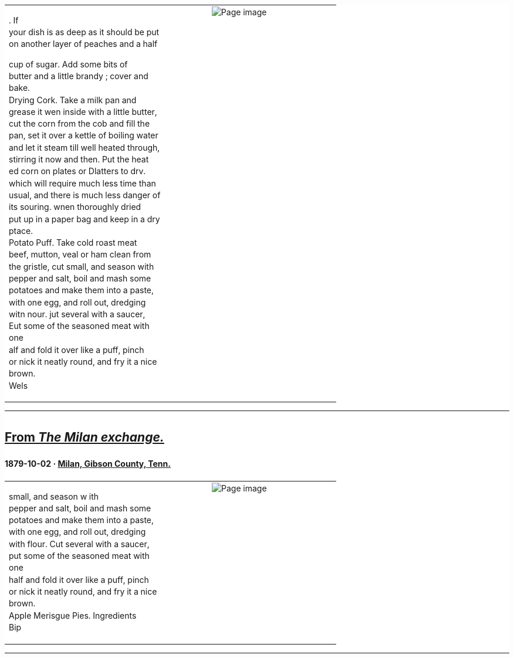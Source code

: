<table style="width: 100%;"><tr><td style="width: 50%">

. If  
your dish is as deep as it should be put  
on another layer of peaches and a half  
  
cup of sugar. Add some bits of  
butter and a little brandy ; cover and  
bake.  
Drying Cork. Take a milk pan and  
grease it wen inside with a little butter,  
cut the corn from the cob and fill the  
pan, set it over a kettle of boiling water  
and let it steam till well heated through,  
stirring it now and then. Put the heat  
ed corn on plates or Dlatters to drv.  
which will require much less time than  
usual, and there is much less danger of  
its souring. wnen thoroughly dried  
put up in a paper bag and keep in a dry  
ptace.  
Potato Puff. Take cold roast meat  
beef, mutton, veal or ham clean from  
the gristle, cut small, and season with  
pepper and salt, boil and mash some  
potatoes and make them into a paste,  
with one egg, and roll out, dredging  
witn nour. jut several with a saucer,  
Eut some of the seasoned meat with one­  
alf and fold it over like a puff, pinch  
or nick it neatly round, and fry it a nice  
brown.  
Wels
</td><td style="width: 50%; max-height: 75%; margin: auto; display: block;">
<img alt="Page image" src="https://tile.loc.gov/image-services/iiif/service:ndnp:mohi:batch_mohi_beetlebailey_ver01:data:sn88068010:00294556072:1879092701:0280/pct:60.903226,22.335824,10.887097,13.933674/!600,600/0/default.jpg"/>
</td>
</tr></table>

---

## [From _The Milan exchange._](https://www.loc.gov/resource/sn86053488/1879-10-02/ed-1/?sp=6)

#### 1879-10-02 &middot; [Milan, Gibson County, Tenn.](http://dbpedia.org/resource/Milan%2C_Tennessee)

<table style="width: 100%;"><tr><td style="width: 50%">

 small, and season w ith  
pepper and salt, boil and mash some  
potatoes and make them into a paste,  
with one egg, and roll out, dredging  
with flour. Cut several with a saucer,  
put some of the seasoned meat with one­  
half and fold it over like a puff, pinch  
or nick it neatly round, and fry it a nice  
brown.  
Apple Merisgue Pies. Ingredients  
Bip
</td><td style="width: 50%; max-height: 75%; margin: auto; display: block;">
<img alt="Page image" src="https://tile.loc.gov/image-services/iiif/service:ndnp:tu:batch_tu_isaac_ver01:data:sn86053488:00212470028:1879100201:0501/pct:84.241453,38.584299,12.268519,5.624196/!600,600/0/default.jpg"/>
</td>
</tr></table>

---